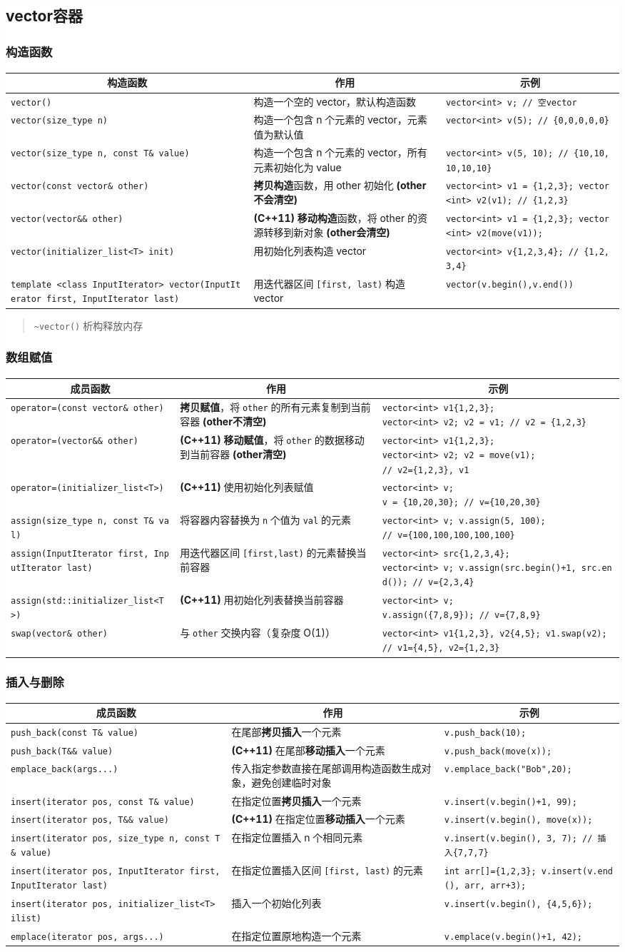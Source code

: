 



## vector容器

### 构造函数

| 构造函数                                                     | 作用                                                         | 示例                                                       |
| ------------------------------------------------------------ | ------------------------------------------------------------ | ---------------------------------------------------------- |
| `vector()`                                                   | 构造一个空的 vector，默认构造函数                            | `vector<int> v; // 空vector`                               |
| `vector(size_type n)`                                        | 构造一个包含 n 个元素的 vector，元素值为默认值               | `vector<int> v(5); // {0,0,0,0,0}`                         |
| `vector(size_type n, const T& value)`                        | 构造一个包含 n 个元素的 vector，所有元素初始化为 value       | `vector<int> v(5, 10); // {10,10,10,10,10}`                |
| `vector(const vector& other)`                                | **拷贝构造**函数，用 other 初始化 **(other不会清空)**        | `vector<int> v1 = {1,2,3}; vector<int> v2(v1); // {1,2,3}` |
| `vector(vector&& other)`                                     | **(C++11)** **移动构造**函数，将 other 的资源转移到新对象 **(other会清空)** | `vector<int> v1 = {1,2,3}; vector<int> v2(move(v1));`      |
| `vector(initializer_list<T> init)`                           | 用初始化列表构造 vector                                      | `vector<int> v{1,2,3,4}; // {1,2,3,4}`                     |
| `template <class InputIterator> vector(InputIterator first, InputIterator last)` | 用迭代器区间 `[first, last)` 构造 vector                     | `vector(v.begin(),v.end())`                                |

> `~vector()` 析构释放内存 



### 数组赋值

| 成员函数                                          | 作用                                                         | 示例                                                         |
| ------------------------------------------------- | ------------------------------------------------------------ | ------------------------------------------------------------ |
| `operator=(const vector& other)`                  | **拷贝赋值**，将 `other` 的所有元素复制到当前容器 **(other不清空)** | `vector<int> v1{1,2,3};`<br />`vector<int> v2; v2 = v1; // v2 = {1,2,3} ` |
| `operator=(vector&& other)`                       | **(C++11)** **移动赋值**，将 `other` 的数据移动到当前容器 **(other清空)** | `vector<int> v1{1,2,3};`<br />`vector<int> v2; v2 = move(v1);`<br /> `// v2={1,2,3}, v1` |
| `operator=(initializer_list<T>)`                  | **(C++11)** 使用初始化列表赋值                               | `vector<int> v;`<br /> `v = {10,20,30}; // v={10,20,30} `    |
| `assign(size_type n, const T& val)`               | 将容器内容替换为 `n` 个值为 `val` 的元素                     | `vector<int> v; v.assign(5, 100);`<br /> `// v={100,100,100,100,100} ` |
| `assign(InputIterator first, InputIterator last)` | 用迭代器区间 `[first,last)` 的元素替换当前容器               | `vector<int> src{1,2,3,4};`<br />`vector<int> v; v.assign(src.begin()+1, src.end()); // v={2,3,4} ` |
| `assign(std::initializer_list<T>)`                | **(C++11)** 用初始化列表替换当前容器                         | `vector<int> v;`<br />`v.assign({7,8,9}); // v={7,8,9} `     |
| `swap(vector& other)`                             | 与 `other` 交换内容（复杂度 O(1)）                           | `vector<int> v1{1,2,3}, v2{4,5}; v1.swap(v2); // v1={4,5}, v2={1,2,3} ` |



### 插入与删除

| 成员函数                                                     | 作用                                                         | 示例                                                |
| ------------------------------------------------------------ | ------------------------------------------------------------ | --------------------------------------------------- |
| `push_back(const T& value)`                                  | 在尾部**拷贝插入**一个元素                                   | `v.push_back(10);`                                  |
| `push_back(T&& value)`                                       | **(C++11)** 在尾部**移动插入**一个元素                       | `v.push_back(move(x));`                             |
| `emplace_back(args...)`                                      | 传入指定参数直接在尾部调用构造函数生成对象，避免创建临时对象 | `v.emplace_back("Bob",20);`                         |
| `insert(iterator pos, const T& value)`                       | 在指定位置**拷贝插入**一个元素                               | `v.insert(v.begin()+1, 99);`                        |
| `insert(iterator pos, T&& value)`                            | **(C++11)** 在指定位置**移动插入**一个元素                   | `v.insert(v.begin(), move(x));`                     |
| `insert(iterator pos, size_type n, const T& value)`          | 在指定位置插入 n 个相同元素                                  | `v.insert(v.begin(), 3, 7); // 插入{7,7,7}`         |
| `insert(iterator pos, InputIterator first, InputIterator last)` | 在指定位置插入区间 `[first, last)` 的元素                    | `int arr[]={1,2,3}; v.insert(v.end(), arr, arr+3);` |
| `insert(iterator pos, initializer_list<T> ilist)`            | 插入一个初始化列表                                           | `v.insert(v.begin(), {4,5,6});`                     |
| `emplace(iterator pos, args...)`                             | 在指定位置原地构造一个元素                                   | `v.emplace(v.begin()+1, 42);`                       |
